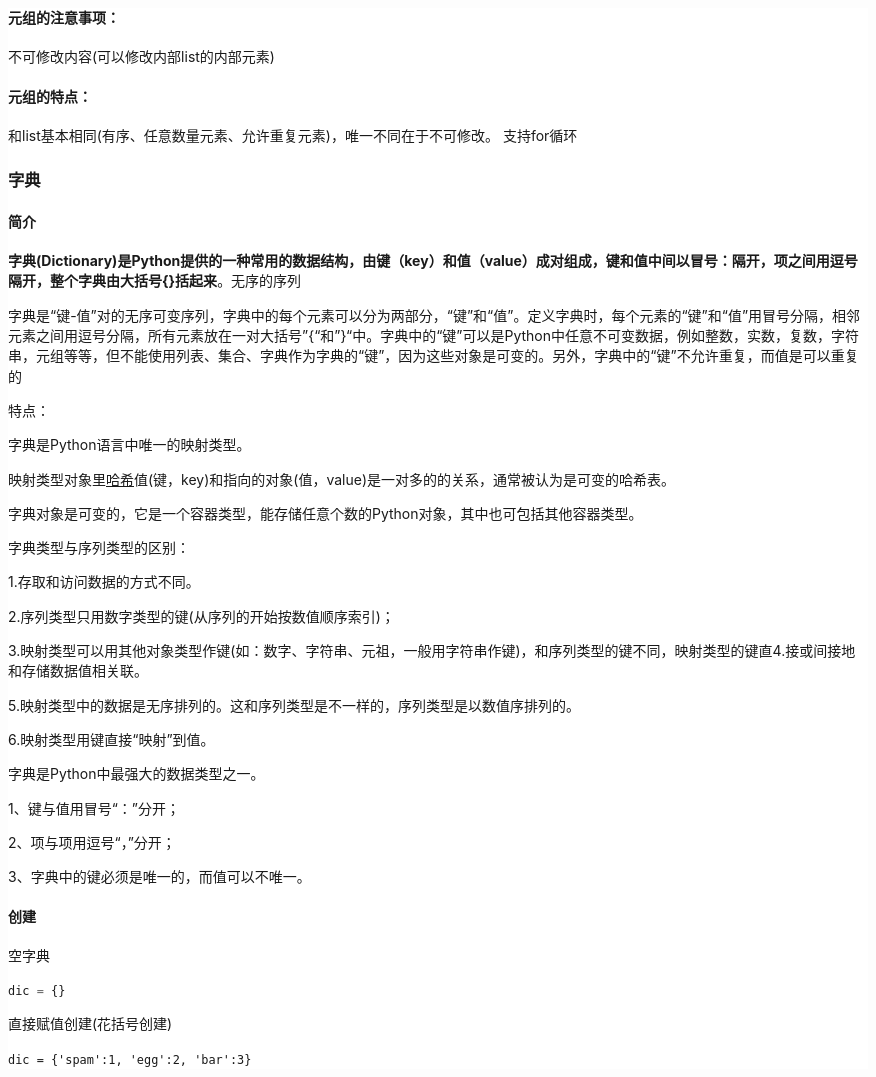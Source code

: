 #### 元组的注意事项：

不可修改内容(可以修改内部list的内部元素)

#### 元组的特点：

和list基本相同(有序、任意数量元素、允许重复元素)，唯一不同在于不可修改。
支持for循环

### 字典

#### 简介

**字典(Dictionary)是Python提供的一种常用的数据结构，由键（key）和值（value）成对组成，键和值中间以冒号：隔开，项之间用逗号隔开，整个字典由大括号{}括起来**。无序的序列

字典是“键-值”对的无序可变序列，字典中的每个元素可以分为两部分，“键”和“值”。定义字典时，每个元素的“键”和“值”用冒号分隔，相邻元素之间用逗号分隔，所有元素放在一对大括号”{“和”}“中。字典中的“键”可以是Python中任意不可变数据，例如整数，实数，复数，字符串，元组等等，但不能使用列表、集合、字典作为字典的“键”，因为这些对象是可变的。另外，字典中的“键”不允许重复，而值是可以重复的

特点：

字典是Python语言中唯一的映射类型。

映射类型对象里[哈希](https://so.csdn.net/so/search?q=哈希&spm=1001.2101.3001.7020)值(键，key)和指向的对象(值，value)是一对多的的关系，通常被认为是可变的哈希表。

字典对象是可变的，它是一个容器类型，能存储任意个数的Python对象，其中也可包括其他容器类型。

字典类型与序列类型的区别：

1.存取和访问数据的方式不同。

2.序列类型只用数字类型的键(从序列的开始按数值顺序索引)；

3.映射类型可以用其他对象类型作键(如：数字、字符串、元祖，一般用字符串作键)，和序列类型的键不同，映射类型的键直4.接或间接地和存储数据值相关联。

5.映射类型中的数据是无序排列的。这和序列类型是不一样的，序列类型是以数值序排列的。

6.映射类型用键直接“映射”到值。

字典是Python中最强大的数据类型之一。



1、键与值用冒号“：”分开；

2、项与项用逗号“，”分开；

3、字典中的键必须是唯一的，而值可以不唯一。

#### 创建

空字典

```python
dic = {}
```

直接赋值创建(花括号创建)

```
dic = {'spam':1, 'egg':2, 'bar':3}
```
